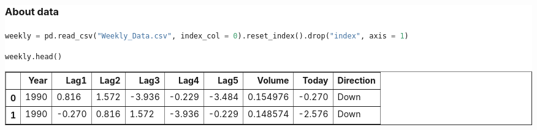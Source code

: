 ### About data 


```python
weekly = pd.read_csv("Weekly_Data.csv", index_col = 0).reset_index().drop("index", axis = 1)
```


```python
weekly.head()
```




<div>
<style scoped>
    .dataframe tbody tr th:only-of-type {
        vertical-align: middle;
    }

    .dataframe tbody tr th {
        vertical-align: top;
    }

    .dataframe thead th {
        text-align: right;
    }
</style>
<table border="1" class="dataframe">
  <thead>
    <tr style="text-align: right;">
      <th></th>
      <th>Year</th>
      <th>Lag1</th>
      <th>Lag2</th>
      <th>Lag3</th>
      <th>Lag4</th>
      <th>Lag5</th>
      <th>Volume</th>
      <th>Today</th>
      <th>Direction</th>
    </tr>
  </thead>
  <tbody>
    <tr>
      <th>0</th>
      <td>1990</td>
      <td>0.816</td>
      <td>1.572</td>
      <td>-3.936</td>
      <td>-0.229</td>
      <td>-3.484</td>
      <td>0.154976</td>
      <td>-0.270</td>
      <td>Down</td>
    </tr>
    <tr>
      <th>1</th>
      <td>1990</td>
      <td>-0.270</td>
      <td>0.816</td>
      <td>1.572</td>
      <td>-3.936</td>
      <td>-0.229</td>
      <td>0.148574</td>
      <td>-2.576</td>
      <td>Down</td>